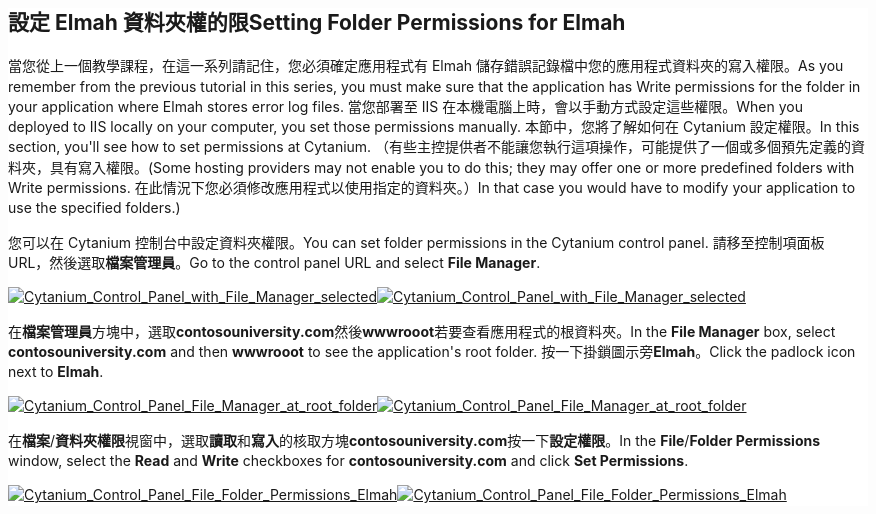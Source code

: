 ## <a name="setting-folder-permissions-for-elmah"></a><span data-ttu-id="0da5d-223">設定 Elmah 資料夾權的限</span><span class="sxs-lookup"><span data-stu-id="0da5d-223">Setting Folder Permissions for Elmah</span></span>

<span data-ttu-id="0da5d-224">當您從上一個教學課程，在這一系列請記住，您必須確定應用程式有 Elmah 儲存錯誤記錄檔中您的應用程式資料夾的寫入權限。</span><span class="sxs-lookup"><span data-stu-id="0da5d-224">As you remember from the previous tutorial in this series, you must make sure that the application has Write permissions for the folder in your application where Elmah stores error log files.</span></span> <span data-ttu-id="0da5d-225">當您部署至 IIS 在本機電腦上時，會以手動方式設定這些權限。</span><span class="sxs-lookup"><span data-stu-id="0da5d-225">When you deployed to IIS locally on your computer, you set those permissions manually.</span></span> <span data-ttu-id="0da5d-226">本節中，您將了解如何在 Cytanium 設定權限。</span><span class="sxs-lookup"><span data-stu-id="0da5d-226">In this section, you'll see how to set permissions at Cytanium.</span></span> <span data-ttu-id="0da5d-227">（有些主控提供者不能讓您執行這項操作，可能提供了一個或多個預先定義的資料夾，具有寫入權限。</span><span class="sxs-lookup"><span data-stu-id="0da5d-227">(Some hosting providers may not enable you to do this; they may offer one or more predefined folders with Write permissions.</span></span> <span data-ttu-id="0da5d-228">在此情況下您必須修改應用程式以使用指定的資料夾。）</span><span class="sxs-lookup"><span data-stu-id="0da5d-228">In that case you would have to modify your application to use the specified folders.)</span></span>

<span data-ttu-id="0da5d-229">您可以在 Cytanium 控制台中設定資料夾權限。</span><span class="sxs-lookup"><span data-stu-id="0da5d-229">You can set folder permissions in the Cytanium control panel.</span></span> <span data-ttu-id="0da5d-230">請移至控制項面板 URL，然後選取**檔案管理員**。</span><span class="sxs-lookup"><span data-stu-id="0da5d-230">Go to the control panel URL and select **File Manager**.</span></span>

<span data-ttu-id="0da5d-231">[![Cytanium_Control_Panel_with_File_Manager_selected](deployment-to-a-hosting-provider-deploying-to-the-production-environment-7-of-12/_static/image35.png)](deployment-to-a-hosting-provider-deploying-to-the-production-environment-7-of-12/_static/image34.png)</span><span class="sxs-lookup"><span data-stu-id="0da5d-231">[![Cytanium_Control_Panel_with_File_Manager_selected](deployment-to-a-hosting-provider-deploying-to-the-production-environment-7-of-12/_static/image35.png)](deployment-to-a-hosting-provider-deploying-to-the-production-environment-7-of-12/_static/image34.png)</span></span>

<span data-ttu-id="0da5d-232">在**檔案管理員**方塊中，選取**contosouniversity.com**然後**wwwrooot**若要查看應用程式的根資料夾。</span><span class="sxs-lookup"><span data-stu-id="0da5d-232">In the **File Manager** box, select **contosouniversity.com** and then **wwwrooot** to see the application's root folder.</span></span> <span data-ttu-id="0da5d-233">按一下掛鎖圖示旁**Elmah**。</span><span class="sxs-lookup"><span data-stu-id="0da5d-233">Click the padlock icon next to **Elmah**.</span></span>

<span data-ttu-id="0da5d-234">[![Cytanium_Control_Panel_File_Manager_at_root_folder](deployment-to-a-hosting-provider-deploying-to-the-production-environment-7-of-12/_static/image37.png)](deployment-to-a-hosting-provider-deploying-to-the-production-environment-7-of-12/_static/image36.png)</span><span class="sxs-lookup"><span data-stu-id="0da5d-234">[![Cytanium_Control_Panel_File_Manager_at_root_folder](deployment-to-a-hosting-provider-deploying-to-the-production-environment-7-of-12/_static/image37.png)](deployment-to-a-hosting-provider-deploying-to-the-production-environment-7-of-12/_static/image36.png)</span></span>

<span data-ttu-id="0da5d-235">在**檔案**/**資料夾權限**視窗中，選取**讀取**和**寫入**的核取方塊**contosouniversity.com**按一下**設定權限**。</span><span class="sxs-lookup"><span data-stu-id="0da5d-235">In the **File**/**Folder Permissions** window, select the **Read** and **Write** checkboxes for **contosouniversity.com** and click **Set Permissions**.</span></span>

<span data-ttu-id="0da5d-236">[![Cytanium_Control_Panel_File_Folder_Permissions_Elmah](deployment-to-a-hosting-provider-deploying-to-the-production-environment-7-of-12/_static/image39.png)](deployment-to-a-hosting-provider-deploying-to-the-production-environment-7-of-12/_static/image38.png)</span><span class="sxs-lookup"><span data-stu-id="0da5d-236">[![Cytanium_Control_Panel_File_Folder_Permissions_Elmah](deployment-to-a-hosting-provider-deploying-to-the-production-environment-7-of-12/_static/image39.png)](deployment-to-a-hosting-provider-deploying-to-the-production-environment-7-of-12/_static/image38.png)</span></span>
